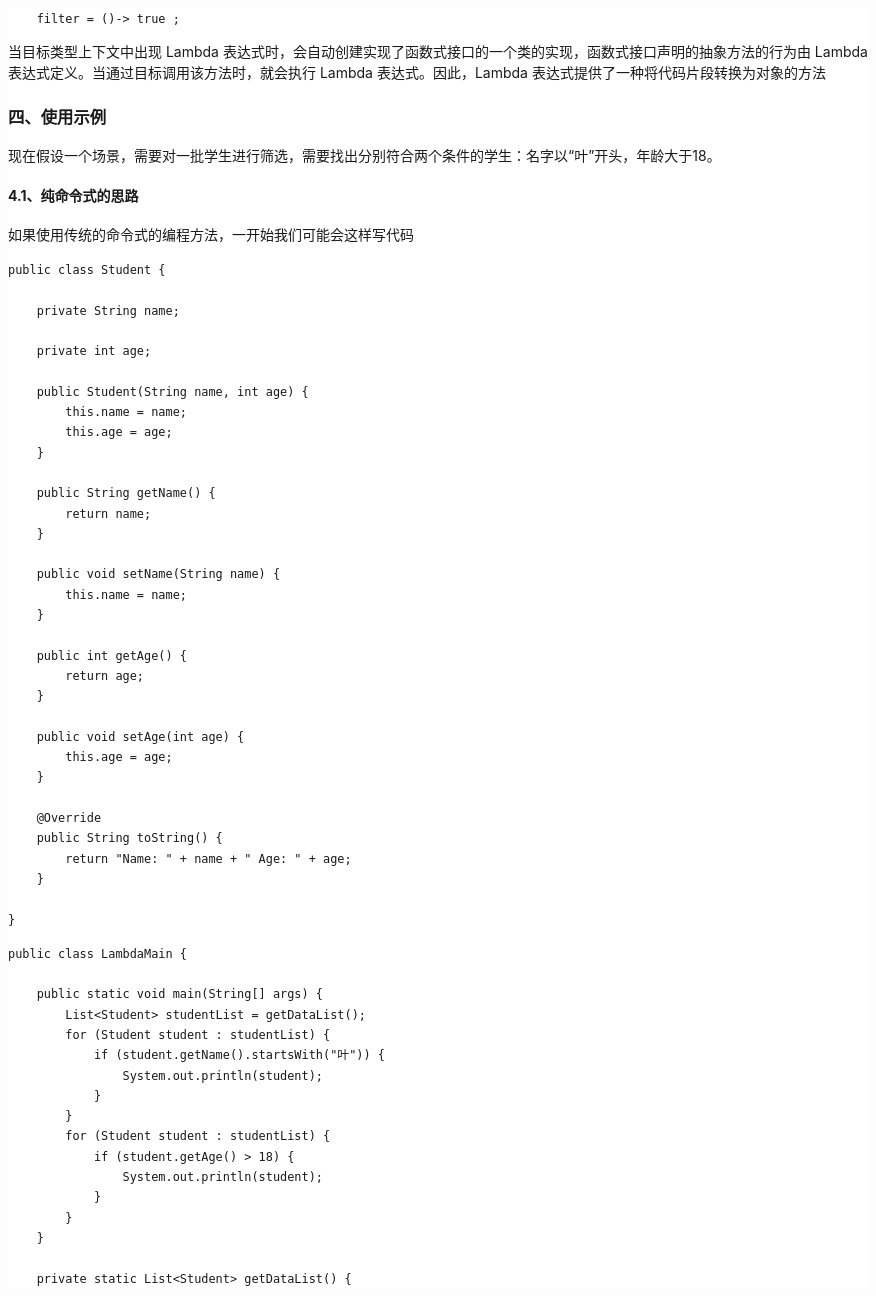 ```
	filter = ()-> true ;
```
当目标类型上下文中出现 Lambda 表达式时，会自动创建实现了函数式接口的一个类的实现，函数式接口声明的抽象方法的行为由 Lambda 表达式定义。当通过目标调用该方法时，就会执行 Lambda 表达式。因此，Lambda 表达式提供了一种将代码片段转换为对象的方法

### 四、使用示例
现在假设一个场景，需要对一批学生进行筛选，需要找出分别符合两个条件的学生：名字以“叶”开头，年龄大于18。
#### 4.1、纯命令式的思路
如果使用传统的命令式的编程方法，一开始我们可能会这样写代码

```
public class Student {

    private String name;

    private int age;

    public Student(String name, int age) {
        this.name = name;
        this.age = age;
    }

    public String getName() {
        return name;
    }

    public void setName(String name) {
        this.name = name;
    }

    public int getAge() {
        return age;
    }

    public void setAge(int age) {
        this.age = age;
    }

    @Override
    public String toString() {
        return "Name: " + name + " Age: " + age;
    }
    
}
```

```
public class LambdaMain {

    public static void main(String[] args) {
        List<Student> studentList = getDataList();
        for (Student student : studentList) {
            if (student.getName().startsWith("叶")) {
                System.out.println(student);
            }
        }
        for (Student student : studentList) {
            if (student.getAge() > 18) {
                System.out.println(student);
            }
        }
    }

    private static List<Student> getDataList() {
```